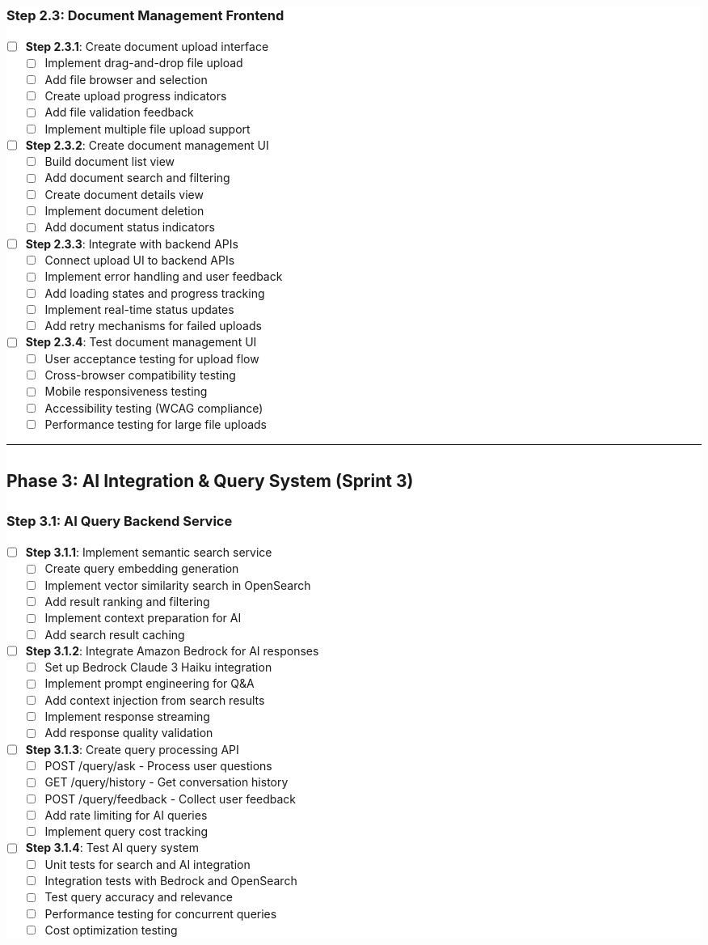 ### Step 2.3: Document Management Frontend
- [ ] **Step 2.3.1**: Create document upload interface
  - [ ] Implement drag-and-drop file upload
  - [ ] Add file browser and selection
  - [ ] Create upload progress indicators
  - [ ] Add file validation feedback
  - [ ] Implement multiple file upload support
- [ ] **Step 2.3.2**: Create document management UI
  - [ ] Build document list view
  - [ ] Add document search and filtering
  - [ ] Create document details view
  - [ ] Implement document deletion
  - [ ] Add document status indicators
- [ ] **Step 2.3.3**: Integrate with backend APIs
  - [ ] Connect upload UI to backend APIs
  - [ ] Implement error handling and user feedback
  - [ ] Add loading states and progress tracking
  - [ ] Implement real-time status updates
  - [ ] Add retry mechanisms for failed uploads
- [ ] **Step 2.3.4**: Test document management UI
  - [ ] User acceptance testing for upload flow
  - [ ] Cross-browser compatibility testing
  - [ ] Mobile responsiveness testing
  - [ ] Accessibility testing (WCAG compliance)
  - [ ] Performance testing for large file uploads

---

## Phase 3: AI Integration & Query System (Sprint 3)

### Step 3.1: AI Query Backend Service
- [ ] **Step 3.1.1**: Implement semantic search service
  - [ ] Create query embedding generation
  - [ ] Implement vector similarity search in OpenSearch
  - [ ] Add result ranking and filtering
  - [ ] Implement context preparation for AI
  - [ ] Add search result caching
- [ ] **Step 3.1.2**: Integrate Amazon Bedrock for AI responses
  - [ ] Set up Bedrock Claude 3 Haiku integration
  - [ ] Implement prompt engineering for Q&A
  - [ ] Add context injection from search results
  - [ ] Implement response streaming
  - [ ] Add response quality validation
- [ ] **Step 3.1.3**: Create query processing API
  - [ ] POST /query/ask - Process user questions
  - [ ] GET /query/history - Get conversation history
  - [ ] POST /query/feedback - Collect user feedback
  - [ ] Add rate limiting for AI queries
  - [ ] Implement query cost tracking
- [ ] **Step 3.1.4**: Test AI query system
  - [ ] Unit tests for search and AI integration
  - [ ] Integration tests with Bedrock and OpenSearch
  - [ ] Test query accuracy and relevance
  - [ ] Performance testing for concurrent queries
  - [ ] Cost optimization testing
